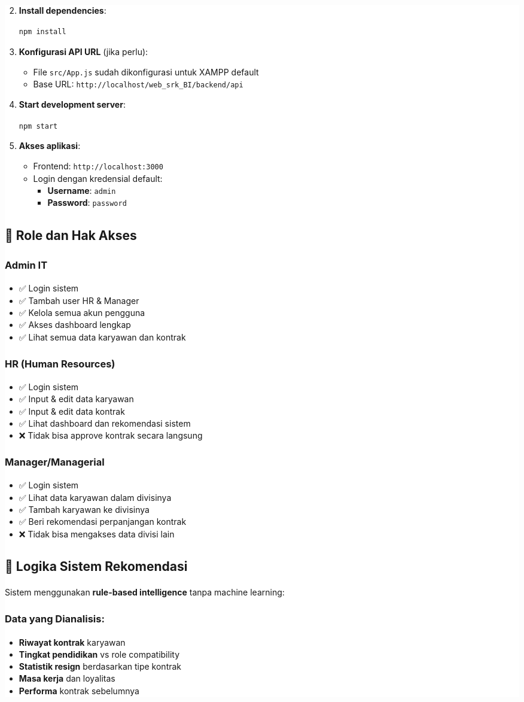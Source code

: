 2. **Install dependencies**:
   ```bash
   npm install
   ```

3. **Konfigurasi API URL** (jika perlu):
   - File `src/App.js` sudah dikonfigurasi untuk XAMPP default
   - Base URL: `http://localhost/web_srk_BI/backend/api`

4. **Start development server**:
   ```bash
   npm start
   ```

5. **Akses aplikasi**:
   - Frontend: `http://localhost:3000`
   - Login dengan kredensial default:
     - **Username**: `admin`
     - **Password**: `password`

## 👥 Role dan Hak Akses

### Admin IT
- ✅ Login sistem
- ✅ Tambah user HR & Manager
- ✅ Kelola semua akun pengguna
- ✅ Akses dashboard lengkap
- ✅ Lihat semua data karyawan dan kontrak

### HR (Human Resources)
- ✅ Login sistem
- ✅ Input & edit data karyawan
- ✅ Input & edit data kontrak
- ✅ Lihat dashboard dan rekomendasi sistem
- ❌ Tidak bisa approve kontrak secara langsung

### Manager/Managerial
- ✅ Login sistem
- ✅ Lihat data karyawan dalam divisinya
- ✅ Tambah karyawan ke divisinya
- ✅ Beri rekomendasi perpanjangan kontrak
- ❌ Tidak bisa mengakses data divisi lain

## 🧠 Logika Sistem Rekomendasi

Sistem menggunakan **rule-based intelligence** tanpa machine learning:

### Data yang Dianalisis:
- **Riwayat kontrak** karyawan
- **Tingkat pendidikan** vs role compatibility
- **Statistik resign** berdasarkan tipe kontrak
- **Masa kerja** dan loyalitas
- **Performa** kontrak sebelumnya
